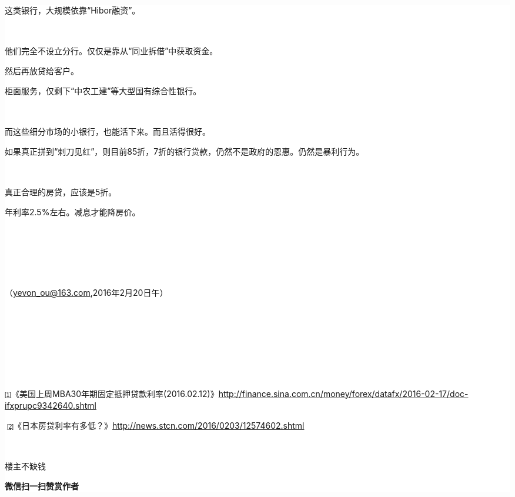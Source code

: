 这类银行，大规模依靠“Hibor融资”。

&nbsp;

他们完全不设立分行。仅仅是靠从“同业拆借”中获取资金。

然后再放贷给客户。

柜面服务，仅剩下“中农工建”等大型国有综合性银行。

&nbsp;

而这些细分市场的小银行，也能活下来。而且活得很好。

如果真正拼到“刺刀见红”，则目前85折，7折的银行贷款，仍然不是政府的恩惠。仍然是暴利行为。

&nbsp;

真正合理的房贷，应该是5折。

年利率2.5%左右。减息才能降房价。

&nbsp;

&nbsp;

&nbsp;

（yevon_ou@163.com,2016年2月20日午）

&nbsp;

&nbsp;

&nbsp;



&nbsp;

<a name="_ftn1" title="" style="font-family: Calibri, sans-serif; font-size: 10px; text-decoration: underline;">[1]</a>《美国上周MBA30年期固定抵押贷款利率(2016.02.12)》<a style="font-size: 10px; text-decoration: underline;">http://finance.sina.com.cn/money/forex/datafx/2016-02-17/doc-ifxprupc9342640.shtml</a>

&nbsp;<a name="_ftn2" title="" style="line-height: 1.6; font-family: Calibri, sans-serif; font-size: 10px; text-decoration: underline;">[2]</a>《日本房贷利率有多低？》<a style="line-height: 1.6; font-size: 10px; text-decoration: underline;">http://news.stcn.com/2016/0203/12574602.shtml</a>

&nbsp;



楼主不缺钱


**微信扫一扫赞赏作者**













